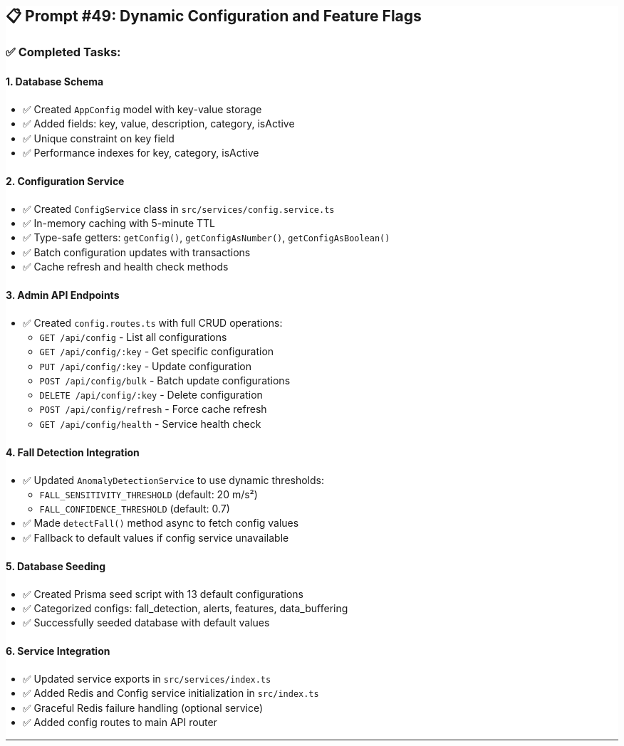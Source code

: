 
## 📋 **Prompt #49: Dynamic Configuration and Feature Flags**

### ✅ **Completed Tasks:**

#### 1. **Database Schema**

- ✅ Created `AppConfig` model with key-value storage
- ✅ Added fields: key, value, description, category, isActive
- ✅ Unique constraint on key field
- ✅ Performance indexes for key, category, isActive

#### 2. **Configuration Service**

- ✅ Created `ConfigService` class in `src/services/config.service.ts`
- ✅ In-memory caching with 5-minute TTL
- ✅ Type-safe getters: `getConfig()`, `getConfigAsNumber()`, `getConfigAsBoolean()`
- ✅ Batch configuration updates with transactions
- ✅ Cache refresh and health check methods

#### 3. **Admin API Endpoints**

- ✅ Created `config.routes.ts` with full CRUD operations:
  - `GET /api/config` - List all configurations
  - `GET /api/config/:key` - Get specific configuration
  - `PUT /api/config/:key` - Update configuration
  - `POST /api/config/bulk` - Batch update configurations
  - `DELETE /api/config/:key` - Delete configuration
  - `POST /api/config/refresh` - Force cache refresh
  - `GET /api/config/health` - Service health check

#### 4. **Fall Detection Integration**

- ✅ Updated `AnomalyDetectionService` to use dynamic thresholds:
  - `FALL_SENSITIVITY_THRESHOLD` (default: 20 m/s²)
  - `FALL_CONFIDENCE_THRESHOLD` (default: 0.7)
- ✅ Made `detectFall()` method async to fetch config values
- ✅ Fallback to default values if config service unavailable

#### 5. **Database Seeding**

- ✅ Created Prisma seed script with 13 default configurations
- ✅ Categorized configs: fall_detection, alerts, features, data_buffering
- ✅ Successfully seeded database with default values

#### 6. **Service Integration**

- ✅ Updated service exports in `src/services/index.ts`
- ✅ Added Redis and Config service initialization in `src/index.ts`
- ✅ Graceful Redis failure handling (optional service)
- ✅ Added config routes to main API router

---
